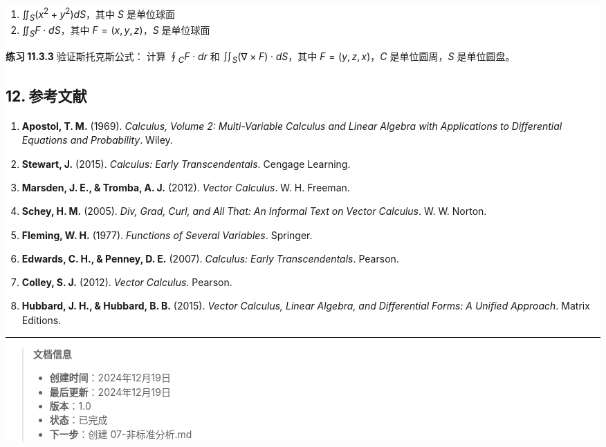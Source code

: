 1. $\iint_S (x^2 + y^2) dS$，其中 $S$ 是单位球面
2. $\iint_S F \cdot dS$，其中 $F = (x, y, z)$，$S$ 是单位球面

**练习 11.3.3**
验证斯托克斯公式：
计算 $\oint_C F \cdot dr$ 和 $\iint_S (\nabla \times F) \cdot dS$，其中 $F = (y, z, x)$，$C$ 是单位圆周，$S$ 是单位圆盘。

## 12. 参考文献

1. **Apostol, T. M.** (1969). *Calculus, Volume 2: Multi-Variable Calculus and Linear Algebra with Applications to Differential Equations and Probability*. Wiley.

2. **Stewart, J.** (2015). *Calculus: Early Transcendentals*. Cengage Learning.

3. **Marsden, J. E., & Tromba, A. J.** (2012). *Vector Calculus*. W. H. Freeman.

4. **Schey, H. M.** (2005). *Div, Grad, Curl, and All That: An Informal Text on Vector Calculus*. W. W. Norton.

5. **Fleming, W. H.** (1977). *Functions of Several Variables*. Springer.

6. **Edwards, C. H., & Penney, D. E.** (2007). *Calculus: Early Transcendentals*. Pearson.

7. **Colley, S. J.** (2012). *Vector Calculus*. Pearson.

8. **Hubbard, J. H., & Hubbard, B. B.** (2015). *Vector Calculus, Linear Algebra, and Differential Forms: A Unified Approach*. Matrix Editions.

---

> **文档信息**
>
> - **创建时间**：2024年12月19日
> - **最后更新**：2024年12月19日
> - **版本**：1.0
> - **状态**：已完成
> - **下一步**：创建 07-非标准分析.md
